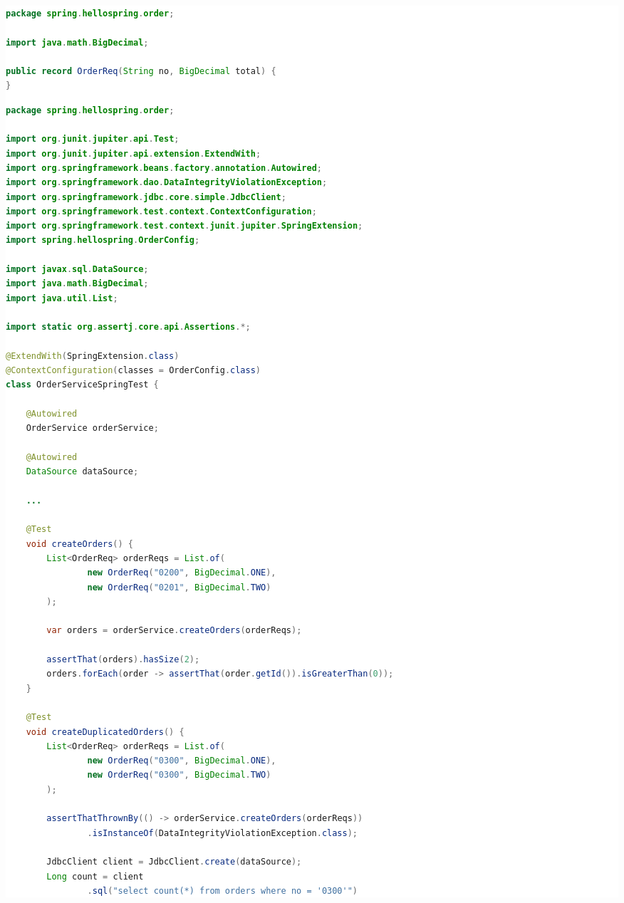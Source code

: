 ```java
package spring.hellospring.order;

import java.math.BigDecimal;

public record OrderReq(String no, BigDecimal total) {
}
```

```java
package spring.hellospring.order;

import org.junit.jupiter.api.Test;
import org.junit.jupiter.api.extension.ExtendWith;
import org.springframework.beans.factory.annotation.Autowired;
import org.springframework.dao.DataIntegrityViolationException;
import org.springframework.jdbc.core.simple.JdbcClient;
import org.springframework.test.context.ContextConfiguration;
import org.springframework.test.context.junit.jupiter.SpringExtension;
import spring.hellospring.OrderConfig;

import javax.sql.DataSource;
import java.math.BigDecimal;
import java.util.List;

import static org.assertj.core.api.Assertions.*;

@ExtendWith(SpringExtension.class)
@ContextConfiguration(classes = OrderConfig.class)
class OrderServiceSpringTest {
    
    @Autowired
    OrderService orderService;

    @Autowired
    DataSource dataSource;

    ...

    @Test
    void createOrders() {
        List<OrderReq> orderReqs = List.of(
                new OrderReq("0200", BigDecimal.ONE),
                new OrderReq("0201", BigDecimal.TWO)
        );

        var orders = orderService.createOrders(orderReqs);

        assertThat(orders).hasSize(2);
        orders.forEach(order -> assertThat(order.getId()).isGreaterThan(0));
    }

    @Test
    void createDuplicatedOrders() {
        List<OrderReq> orderReqs = List.of(
                new OrderReq("0300", BigDecimal.ONE),
                new OrderReq("0300", BigDecimal.TWO)
        );

        assertThatThrownBy(() -> orderService.createOrders(orderReqs))
                .isInstanceOf(DataIntegrityViolationException.class);

        JdbcClient client = JdbcClient.create(dataSource);
        Long count = client
                .sql("select count(*) from orders where no = '0300'")
```